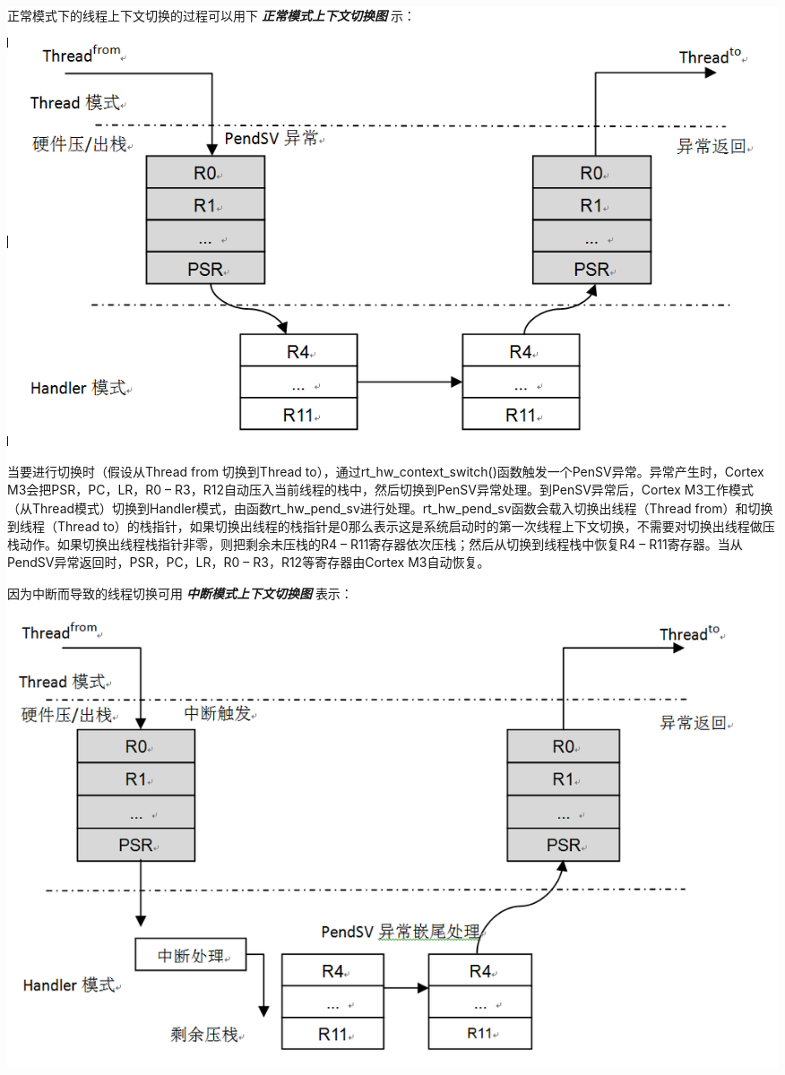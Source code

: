 正常模式下的线程上下文切换的过程可以用下 ***正常模式上下文切换图*** 示：

![正常模式上下文切换图](figures/port_thread_switch.png)
 
当要进行切换时（假设从Thread from 切换到Thread to），通过rt_hw_context_switch()函数触发一个PenSV异常。异常产生时，Cortex M3会把PSR，PC，LR，R0 – R3，R12自动压入当前线程的栈中，然后切换到PenSV异常处理。到PenSV异常后，Cortex M3工作模式（从Thread模式）切换到Handler模式，由函数rt_hw_pend_sv进行处理。rt_hw_pend_sv函数会载入切换出线程（Thread from）和切换到线程（Thread to）的栈指针，如果切换出线程的栈指针是0那么表示这是系统启动时的第一次线程上下文切换，不需要对切换出线程做压栈动作。如果切换出线程栈指针非零，则把剩余未压栈的R4 – R11寄存器依次压栈；然后从切换到线程栈中恢复R4 – R11寄存器。当从PendSV异常返回时，PSR，PC，LR，R0 – R3，R12等寄存器由Cortex M3自动恢复。

因为中断而导致的线程切换可用 ***中断模式上下文切换图*** 表示：

![中断模式上下文切换图](figures/port_int_thread.png)
